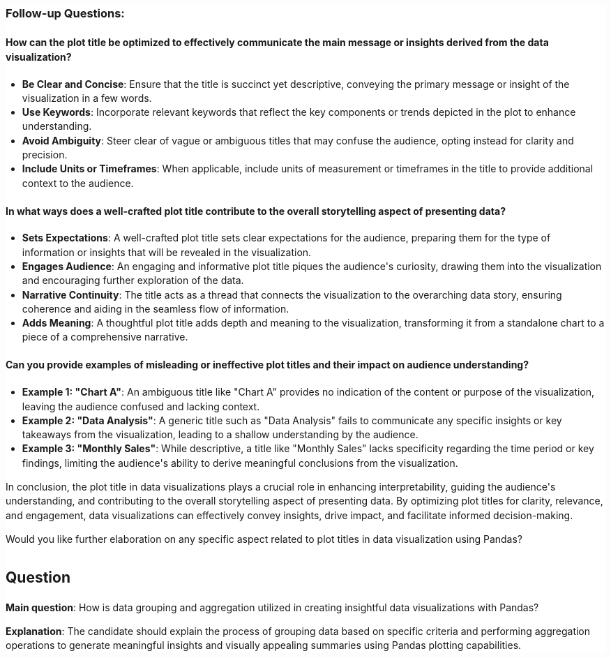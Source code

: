 ### Follow-up Questions:

#### How can the plot title be optimized to effectively communicate the main message or insights derived from the data visualization?
- **Be Clear and Concise**: Ensure that the title is succinct yet descriptive, conveying the primary message or insight of the visualization in a few words.
- **Use Keywords**: Incorporate relevant keywords that reflect the key components or trends depicted in the plot to enhance understanding.
- **Avoid Ambiguity**: Steer clear of vague or ambiguous titles that may confuse the audience, opting instead for clarity and precision.
- **Include Units or Timeframes**: When applicable, include units of measurement or timeframes in the title to provide additional context to the audience.

#### In what ways does a well-crafted plot title contribute to the overall storytelling aspect of presenting data?
- **Sets Expectations**: A well-crafted plot title sets clear expectations for the audience, preparing them for the type of information or insights that will be revealed in the visualization.
- **Engages Audience**: An engaging and informative plot title piques the audience's curiosity, drawing them into the visualization and encouraging further exploration of the data.
- **Narrative Continuity**: The title acts as a thread that connects the visualization to the overarching data story, ensuring coherence and aiding in the seamless flow of information.
- **Adds Meaning**: A thoughtful plot title adds depth and meaning to the visualization, transforming it from a standalone chart to a piece of a comprehensive narrative.

#### Can you provide examples of misleading or ineffective plot titles and their impact on audience understanding?
- **Example 1: "Chart A"**: An ambiguous title like "Chart A" provides no indication of the content or purpose of the visualization, leaving the audience confused and lacking context.
- **Example 2: "Data Analysis"**: A generic title such as "Data Analysis" fails to communicate any specific insights or key takeaways from the visualization, leading to a shallow understanding by the audience.
- **Example 3: "Monthly Sales"**: While descriptive, a title like "Monthly Sales" lacks specificity regarding the time period or key findings, limiting the audience's ability to derive meaningful conclusions from the visualization.

In conclusion, the plot title in data visualizations plays a crucial role in enhancing interpretability, guiding the audience's understanding, and contributing to the overall storytelling aspect of presenting data. By optimizing plot titles for clarity, relevance, and engagement, data visualizations can effectively convey insights, drive impact, and facilitate informed decision-making.

Would you like further elaboration on any specific aspect related to plot titles in data visualization using Pandas?

## Question
**Main question**: How is data grouping and aggregation utilized in creating insightful data visualizations with Pandas?

**Explanation**: The candidate should explain the process of grouping data based on specific criteria and performing aggregation operations to generate meaningful insights and visually appealing summaries using Pandas plotting capabilities.

